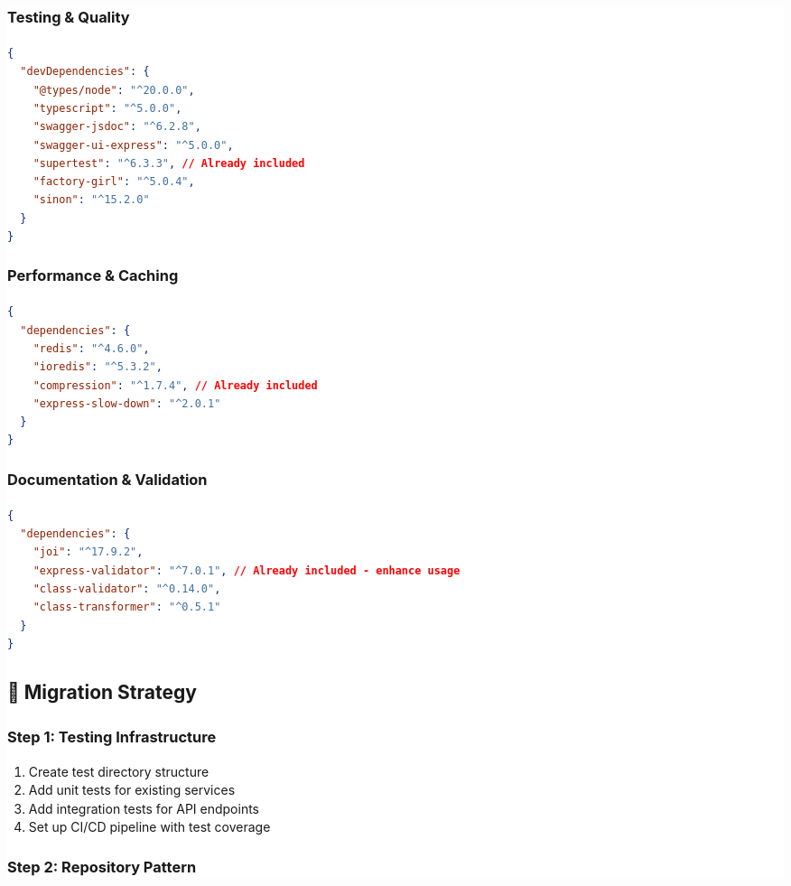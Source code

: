 ### Testing & Quality

```json
{
  "devDependencies": {
    "@types/node": "^20.0.0",
    "typescript": "^5.0.0",
    "swagger-jsdoc": "^6.2.8",
    "swagger-ui-express": "^5.0.0",
    "supertest": "^6.3.3", // Already included
    "factory-girl": "^5.0.4",
    "sinon": "^15.2.0"
  }
}
```

### Performance & Caching

```json
{
  "dependencies": {
    "redis": "^4.6.0",
    "ioredis": "^5.3.2",
    "compression": "^1.7.4", // Already included
    "express-slow-down": "^2.0.1"
  }
}
```

### Documentation & Validation

```json
{
  "dependencies": {
    "joi": "^17.9.2",
    "express-validator": "^7.0.1", // Already included - enhance usage
    "class-validator": "^0.14.0",
    "class-transformer": "^0.5.1"
  }
}
```

## 🔧 **Migration Strategy**

### Step 1: Testing Infrastructure

1. Create test directory structure
2. Add unit tests for existing services
3. Add integration tests for API endpoints
4. Set up CI/CD pipeline with test coverage

### Step 2: Repository Pattern
